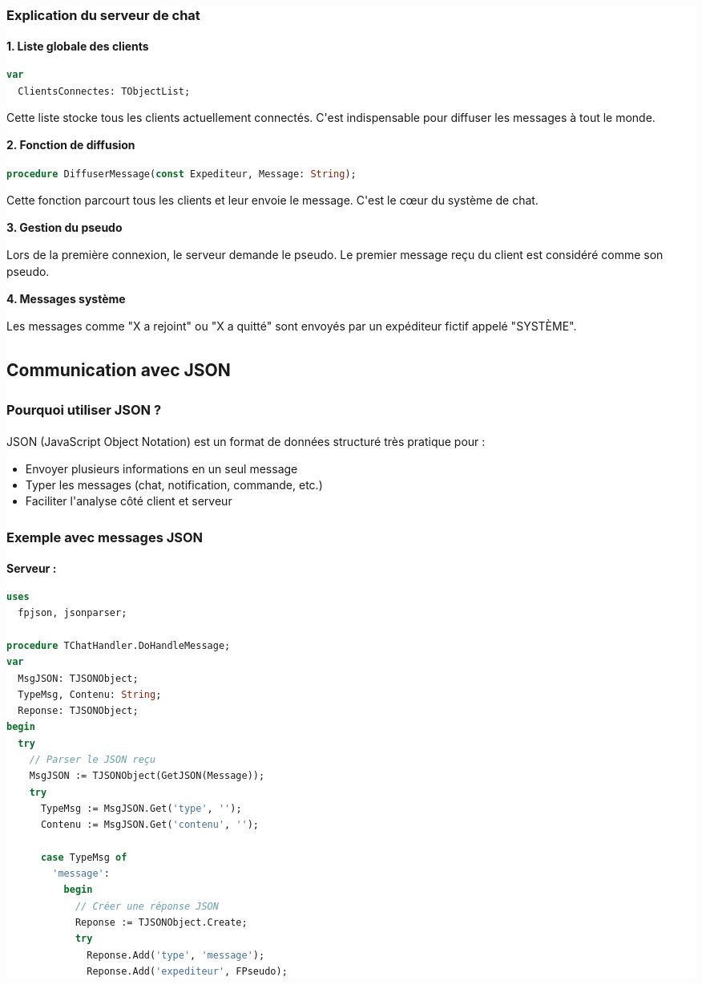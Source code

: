 ### Explication du serveur de chat

**1. Liste globale des clients**

```pascal
var
  ClientsConnectes: TObjectList;
```

Cette liste stocke tous les clients actuellement connectés. C'est indispensable pour diffuser les messages à tout le monde.

**2. Fonction de diffusion**

```pascal
procedure DiffuserMessage(const Expediteur, Message: String);
```

Cette fonction parcourt tous les clients et leur envoie le message. C'est le cœur du système de chat.

**3. Gestion du pseudo**

Lors de la première connexion, le serveur demande le pseudo. Le premier message reçu du client est considéré comme son pseudo.

**4. Messages système**

Les messages comme "X a rejoint" ou "X a quitté" sont envoyés par un expéditeur fictif appelé "SYSTÈME".

## Communication avec JSON

### Pourquoi utiliser JSON ?

JSON (JavaScript Object Notation) est un format de données structuré très pratique pour :
- Envoyer plusieurs informations en un seul message
- Typer les messages (chat, notification, commande, etc.)
- Faciliter l'analyse côté client et serveur

### Exemple avec messages JSON

**Serveur :**

```pascal
uses
  fpjson, jsonparser;

procedure TChatHandler.DoHandleMessage;
var
  MsgJSON: TJSONObject;
  TypeMsg, Contenu: String;
  Reponse: TJSONObject;
begin
  try
    // Parser le JSON reçu
    MsgJSON := TJSONObject(GetJSON(Message));
    try
      TypeMsg := MsgJSON.Get('type', '');
      Contenu := MsgJSON.Get('contenu', '');

      case TypeMsg of
        'message':
          begin
            // Créer une réponse JSON
            Reponse := TJSONObject.Create;
            try
              Reponse.Add('type', 'message');
              Reponse.Add('expediteur', FPseudo);
```
